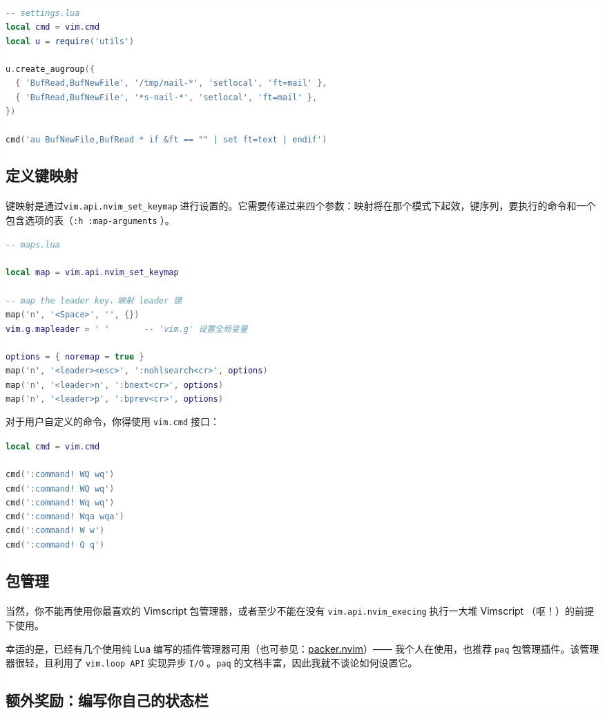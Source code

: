 ```lua
-- settings.lua
local cmd = vim.cmd
local u = require('utils')

u.create_augroup({
  { 'BufRead,BufNewFile', '/tmp/nail-*', 'setlocal', 'ft=mail' },
  { 'BufRead,BufNewFile', '*s-nail-*', 'setlocal', 'ft=mail' },
})

cmd('au BufNewFile,BufRead * if &ft == "" | set ft=text | endif')
```

## 定义键映射

键映射是通过`vim.api.nvim_set_keymap` 进行设置的。它需要传递过来四个参数：映射将在那个模式下起效，键序列，要执行的命令和一个包含选项的表（`:h :map-arguments` ）。

```lua
-- maps.lua

local map = vim.api.nvim_set_keymap

-- map the leader key，映射 leader 键
map('n', '<Space>', '', {})
vim.g.mapleader = ' '       -- 'vim.g' 设置全局变量

options = { noremap = true }
map('n', '<leader><esc>', ':nohlsearch<cr>', options)
map('n', '<leader>n', ':bnext<cr>', options)
map('n', '<leader>p', ':bprev<cr>', options)
```

对于用户自定义的命令，你得使用 `vim.cmd` 接口：

```lua
local cmd = vim.cmd

cmd(':command! WQ wq')
cmd(':command! WQ wq')
cmd(':command! Wq wq')
cmd(':command! Wqa wqa')
cmd(':command! W w')
cmd(':command! Q q')
```

## 包管理

当然，你不能再使用你最喜欢的 Vimscript 包管理器，或者至少不能在没有 `vim.api.nvim_execing` 执行一大堆 Vimscript （呕！）的前提下使用。

幸运的是，已经有几个使用纯 Lua 编写的插件管理器可用（也可参见：[packer.nvim](https://github.com/wbthomason/packer.nvim/)）—— 我个人在使用，也推荐 `paq` 包管理插件。该管理器很轻，且利用了 `vim.loop API` 实现异步 `I/O` 。`paq` 的文档丰富，因此我就不谈论如何设置它。

## 额外奖励：编写你自己的状态栏

